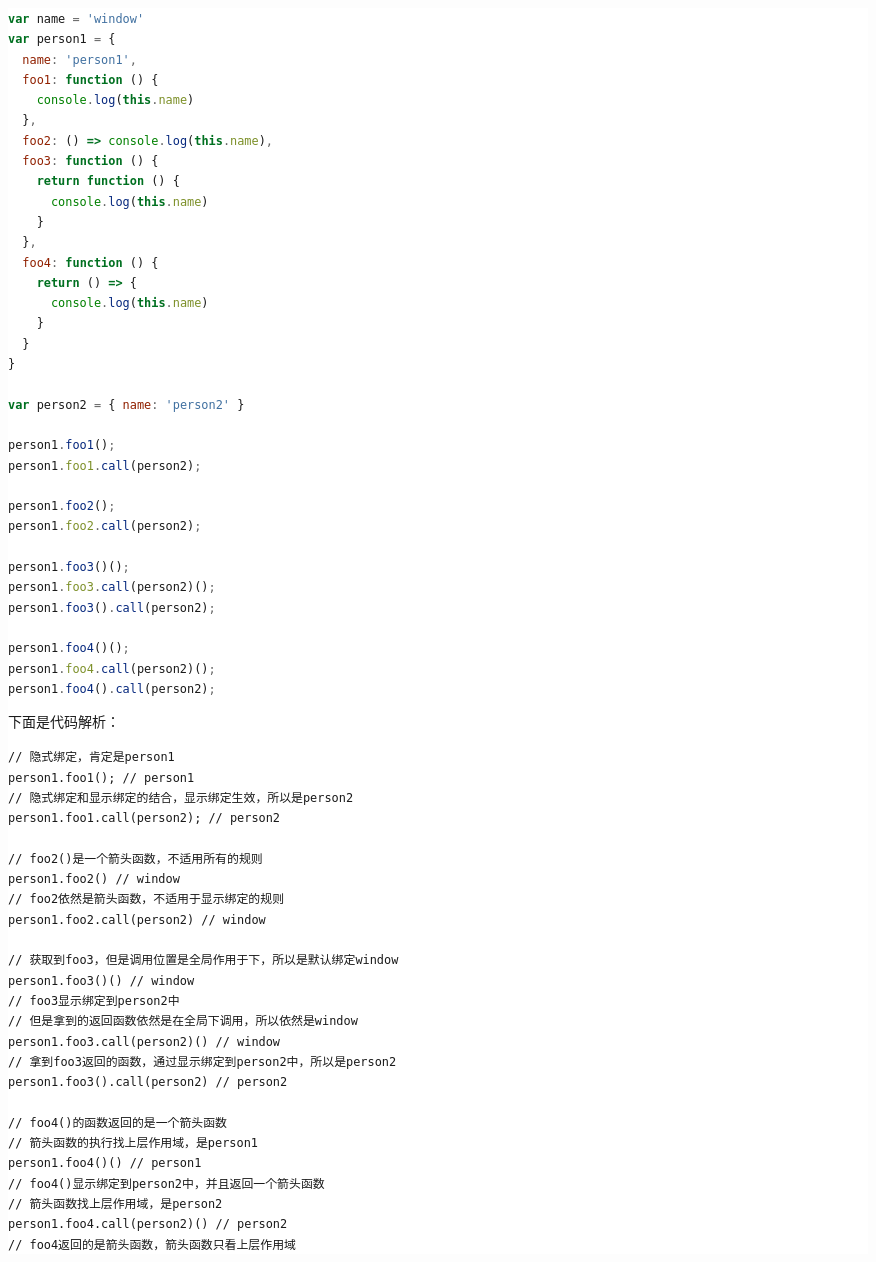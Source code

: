 ```js
var name = 'window'
var person1 = {
  name: 'person1',
  foo1: function () {
    console.log(this.name)
  },
  foo2: () => console.log(this.name),
  foo3: function () {
    return function () {
      console.log(this.name)
    }
  },
  foo4: function () {
    return () => {
      console.log(this.name)
    }
  }
}

var person2 = { name: 'person2' }

person1.foo1(); 
person1.foo1.call(person2); 

person1.foo2();
person1.foo2.call(person2);

person1.foo3()();
person1.foo3.call(person2)();
person1.foo3().call(person2);

person1.foo4()();
person1.foo4.call(person2)();
person1.foo4().call(person2);
```

下面是代码解析：

```
// 隐式绑定，肯定是person1
person1.foo1(); // person1
// 隐式绑定和显示绑定的结合，显示绑定生效，所以是person2
person1.foo1.call(person2); // person2

// foo2()是一个箭头函数，不适用所有的规则
person1.foo2() // window
// foo2依然是箭头函数，不适用于显示绑定的规则
person1.foo2.call(person2) // window

// 获取到foo3，但是调用位置是全局作用于下，所以是默认绑定window
person1.foo3()() // window
// foo3显示绑定到person2中
// 但是拿到的返回函数依然是在全局下调用，所以依然是window
person1.foo3.call(person2)() // window
// 拿到foo3返回的函数，通过显示绑定到person2中，所以是person2
person1.foo3().call(person2) // person2

// foo4()的函数返回的是一个箭头函数
// 箭头函数的执行找上层作用域，是person1
person1.foo4()() // person1
// foo4()显示绑定到person2中，并且返回一个箭头函数
// 箭头函数找上层作用域，是person2
person1.foo4.call(person2)() // person2
// foo4返回的是箭头函数，箭头函数只看上层作用域
```